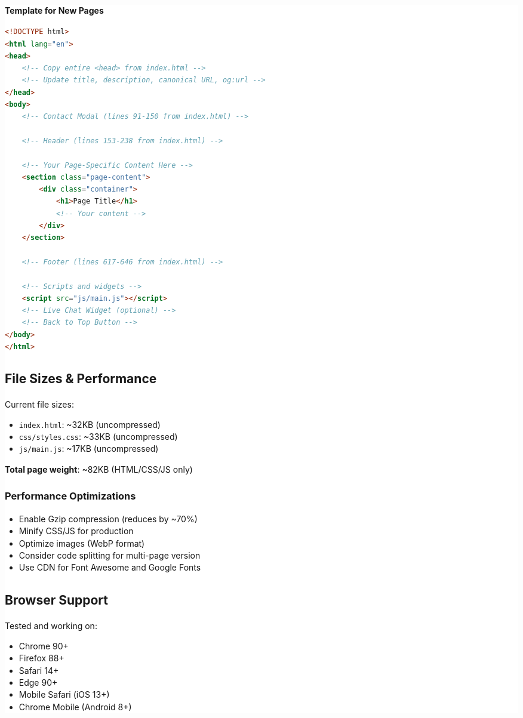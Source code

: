 **Template for New Pages**
```html
<!DOCTYPE html>
<html lang="en">
<head>
    <!-- Copy entire <head> from index.html -->
    <!-- Update title, description, canonical URL, og:url -->
</head>
<body>
    <!-- Contact Modal (lines 91-150 from index.html) -->

    <!-- Header (lines 153-238 from index.html) -->

    <!-- Your Page-Specific Content Here -->
    <section class="page-content">
        <div class="container">
            <h1>Page Title</h1>
            <!-- Your content -->
        </div>
    </section>

    <!-- Footer (lines 617-646 from index.html) -->

    <!-- Scripts and widgets -->
    <script src="js/main.js"></script>
    <!-- Live Chat Widget (optional) -->
    <!-- Back to Top Button -->
</body>
</html>
```

## File Sizes & Performance

Current file sizes:
- `index.html`: ~32KB (uncompressed)
- `css/styles.css`: ~33KB (uncompressed)
- `js/main.js`: ~17KB (uncompressed)

**Total page weight**: ~82KB (HTML/CSS/JS only)

### Performance Optimizations
- Enable Gzip compression (reduces by ~70%)
- Minify CSS/JS for production
- Optimize images (WebP format)
- Consider code splitting for multi-page version
- Use CDN for Font Awesome and Google Fonts

## Browser Support

Tested and working on:
- Chrome 90+
- Firefox 88+
- Safari 14+
- Edge 90+
- Mobile Safari (iOS 13+)
- Chrome Mobile (Android 8+)

